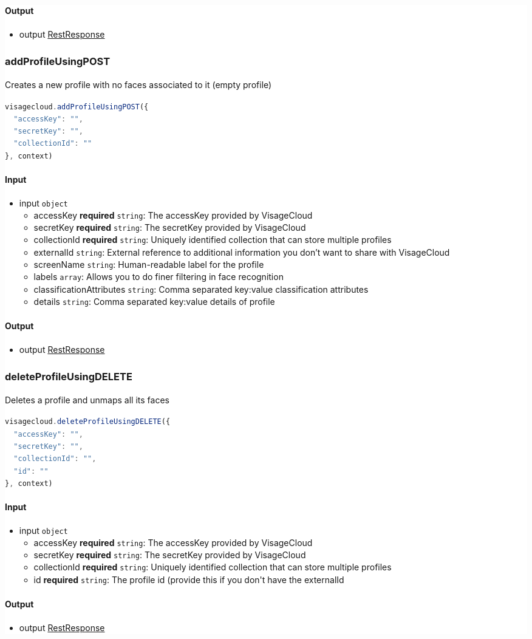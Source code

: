 #### Output
* output [RestResponse](#restresponse)

### addProfileUsingPOST
Creates a new profile with no faces associated to it (empty profile)


```js
visagecloud.addProfileUsingPOST({
  "accessKey": "",
  "secretKey": "",
  "collectionId": ""
}, context)
```

#### Input
* input `object`
  * accessKey **required** `string`: The accessKey provided by VisageCloud
  * secretKey **required** `string`: The secretKey provided by VisageCloud
  * collectionId **required** `string`: Uniquely identified collection that can store multiple profiles
  * externalId `string`: External reference to additional information you don’t want to share with VisageCloud
  * screenName `string`: Human-readable label for the profile
  * labels `array`: Allows you to do finer filtering in face recognition
  * classificationAttributes `string`: Comma separated key:value classification attributes
  * details `string`: Comma separated key:value details of profile

#### Output
* output [RestResponse](#restresponse)

### deleteProfileUsingDELETE
Deletes a profile and unmaps all its faces


```js
visagecloud.deleteProfileUsingDELETE({
  "accessKey": "",
  "secretKey": "",
  "collectionId": "",
  "id": ""
}, context)
```

#### Input
* input `object`
  * accessKey **required** `string`: The accessKey provided by VisageCloud
  * secretKey **required** `string`: The secretKey provided by VisageCloud
  * collectionId **required** `string`: Uniquely identified collection that can store multiple profiles
  * id **required** `string`: The profile id (provide this if you don't have the externalId

#### Output
* output [RestResponse](#restresponse)
